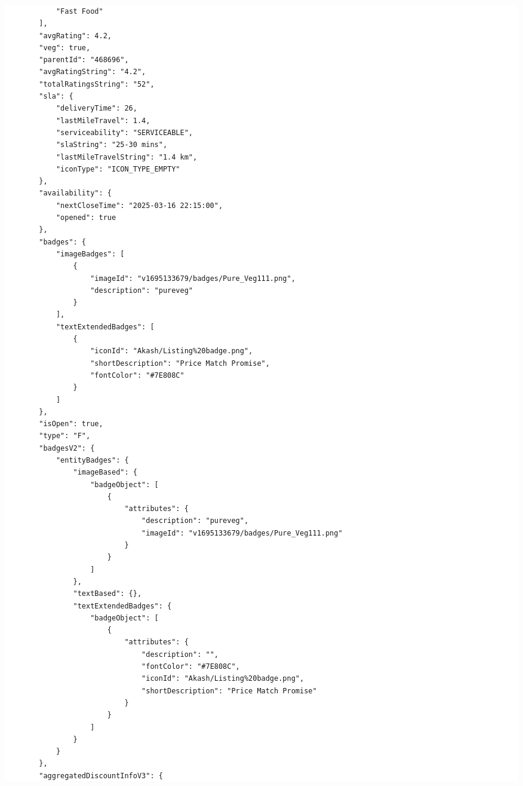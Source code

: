                 "Fast Food"
            ],
            "avgRating": 4.2,
            "veg": true,
            "parentId": "468696",
            "avgRatingString": "4.2",
            "totalRatingsString": "52",
            "sla": {
                "deliveryTime": 26,
                "lastMileTravel": 1.4,
                "serviceability": "SERVICEABLE",
                "slaString": "25-30 mins",
                "lastMileTravelString": "1.4 km",
                "iconType": "ICON_TYPE_EMPTY"
            },
            "availability": {
                "nextCloseTime": "2025-03-16 22:15:00",
                "opened": true
            },
            "badges": {
                "imageBadges": [
                    {
                        "imageId": "v1695133679/badges/Pure_Veg111.png",
                        "description": "pureveg"
                    }
                ],
                "textExtendedBadges": [
                    {
                        "iconId": "Akash/Listing%20badge.png",
                        "shortDescription": "Price Match Promise",
                        "fontColor": "#7E808C"
                    }
                ]
            },
            "isOpen": true,
            "type": "F",
            "badgesV2": {
                "entityBadges": {
                    "imageBased": {
                        "badgeObject": [
                            {
                                "attributes": {
                                    "description": "pureveg",
                                    "imageId": "v1695133679/badges/Pure_Veg111.png"
                                }
                            }
                        ]
                    },
                    "textBased": {},
                    "textExtendedBadges": {
                        "badgeObject": [
                            {
                                "attributes": {
                                    "description": "",
                                    "fontColor": "#7E808C",
                                    "iconId": "Akash/Listing%20badge.png",
                                    "shortDescription": "Price Match Promise"
                                }
                            }
                        ]
                    }
                }
            },
            "aggregatedDiscountInfoV3": {